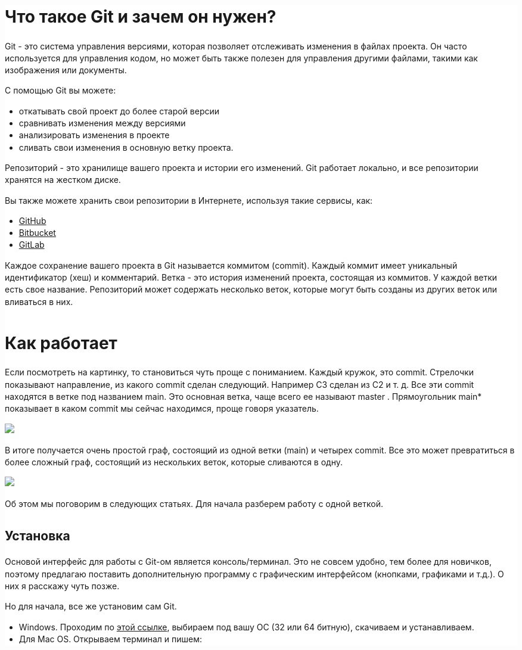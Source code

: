 # Что такое Git и зачем он нужен?

Git - это система управления версиями, которая позволяет отслеживать изменения в файлах проекта. Он часто используется для управления кодом, но может быть также полезен для управления другими файлами, такими как изображения или документы.

С помощью Git вы можете:
- откатывать свой проект до более старой версии
- сравнивать изменения между версиями
- анализировать изменения в проекте
- сливать свои изменения в основную ветку проекта.

Репозиторий - это хранилище вашего проекта и истории его изменений. Git работает локально, и все репозитории хранятся на жестком диске.

Вы также можете хранить свои репозитории в Интернете, используя такие сервисы, как:
- [GitHub](https://github.com/)
- [Bitbucket](https://bitbucket.org/)
- [GitLab](https://gitlab.com/)

Каждое сохранение вашего проекта в Git называется коммитом (commit). Каждый коммит имеет уникальный идентификатор (хеш) и комментарий. Ветка - это история изменений проекта, состоящая из коммитов. У каждой ветки есть свое название. Репозиторий может содержать несколько веток, которые могут быть созданы из других веток или вливаться в них.

# Как работает

Если посмотреть на картинку, то становиться чуть проще с пониманием. Каждый кружок, это commit. Стрелочки показывают направление, из какого commit сделан следующий. Например C3 сделан из С2 и т. д. Все эти commit находятся в ветке под названием main. Это основная ветка, чаще всего ее называют master . Прямоугольник main* показывает в каком commit мы сейчас находимся, проще говоря указатель.

![](https://habrastorage.org/getpro/habr/upload_files/81d/ab6/de0/81dab6de02b4179fc1bc8c119dfce9ca)


В итоге получается очень простой граф, состоящий из одной ветки (main) и четырех commit. Все это может превратиться в более сложный граф, состоящий из нескольких веток, которые сливаются в одну.

![](https://habrastorage.org/getpro/habr/upload_files/137/e03/4ea/137e034eadd3c4459a734354a029fb1a)

Об этом мы поговорим в следующих статьях. Для начала разберем работу с одной веткой.

## Установка
Основой интерфейс для работы с Git-ом является консоль/терминал. Это не совсем удобно, тем более для новичков, поэтому предлагаю поставить дополнительную программу с графическим интерфейсом (кнопками, графиками и т.д.). О них я расскажу чуть позже.

Но для начала, все же установим сам Git.

- Windows. Проходим по [этой ссылке](https://git-scm.com/download/win), выбираем под вашу ОС (32 или 64 битную), скачиваем и устанавливаем.
- Для Mac OS. Открываем терминал и пишем:
